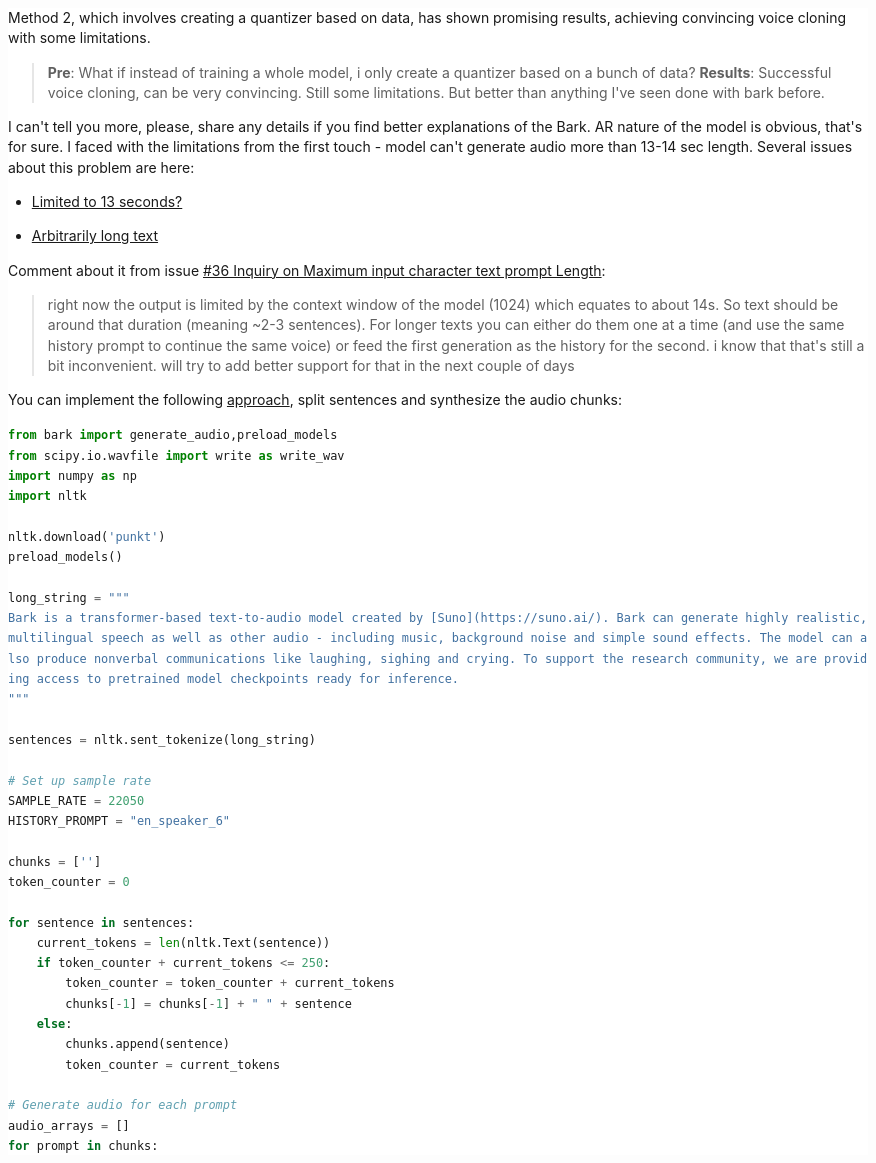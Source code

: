 Method 2, which involves creating a quantizer based on data, has shown promising results, achieving convincing voice cloning with some limitations.

> **Pre**: What if instead of training a whole model, i only create a quantizer based on a bunch of data?
> **Results**: Successful voice cloning, can be very convincing. Still some limitations. But better than anything I've seen done with bark before.

I can't tell you more, please, share any details if you find better explanations of the Bark. AR nature of the model is obvious, that's for sure. I faced with the limitations from the first touch - model can't generate audio more than 13-14 sec length.
Several issues about this problem are here:

* [Limited to 13 seconds?](https://github.com/suno-ai/bark/issues/79)

* [Arbitrarily long text](https://github.com/suno-ai/bark/issues/21)

Comment about it from issue [\#36 Inquiry on Maximum input character text prompt Length](https://github.com/suno-ai/bark/issues/36):

> right now the output is limited by the context window of the model (1024) which equates to about 14s. So text should be around that duration (meaning ~2-3 sentences). For longer texts you can either do them one at a time (and use the same history prompt to continue the same voice) or feed the first generation as the history for the second. i know that that's still a bit inconvenient. will try to add better support for that in the next couple of days

You can implement the following [approach](https://github.com/suno-ai/bark/pull/84#issuecomment-1523433448), split sentences and synthesize the audio chunks:

```python
from bark import generate_audio,preload_models
from scipy.io.wavfile import write as write_wav
import numpy as np
import nltk

nltk.download('punkt')
preload_models()

long_string = """
Bark is a transformer-based text-to-audio model created by [Suno](https://suno.ai/). Bark can generate highly realistic, multilingual speech as well as other audio - including music, background noise and simple sound effects. The model can also produce nonverbal communications like laughing, sighing and crying. To support the research community, we are providing access to pretrained model checkpoints ready for inference.
"""

sentences = nltk.sent_tokenize(long_string)

# Set up sample rate
SAMPLE_RATE = 22050
HISTORY_PROMPT = "en_speaker_6"

chunks = ['']
token_counter = 0

for sentence in sentences:
	current_tokens = len(nltk.Text(sentence))
	if token_counter + current_tokens <= 250:
		token_counter = token_counter + current_tokens
		chunks[-1] = chunks[-1] + " " + sentence
	else:
		chunks.append(sentence)
		token_counter = current_tokens

# Generate audio for each prompt
audio_arrays = []
for prompt in chunks:
```